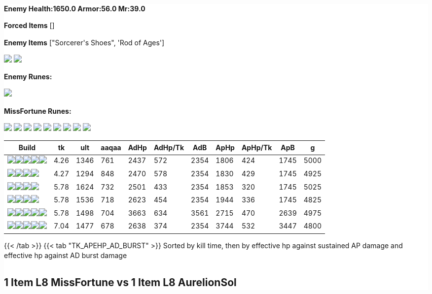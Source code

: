 **Enemy Health:1650.0 Armor:56.0 Mr:39.0**


**Forced Items** []








**Enemy Items** ["Sorcerer's Shoes", 'Rod of Ages']





![](/item/3020.png)
![](/item/6657.png)



**Enemy Runes:**





![](/StatMods/StatModsArmorIcon.png)



**MissFortune Runes:**


![](/Styles/Sorcery/ArcaneComet/ArcaneComet.png)
![](/Styles/Sorcery/ManaflowBand/ManaflowBand.png)
![](/Styles/Sorcery/AbsoluteFocus/AbsoluteFocus.png)
![](/Styles/Sorcery/GatheringStorm/GatheringStorm.png)
![](/Styles/Domination/EyeballCollection/EyeballCollection.png)
![](/Styles/Domination/TreasureHunter/TreasureHunter.png)
![](/StatMods/StatModsAdaptiveForceIcon.png)
![](/StatMods/StatModsAdaptiveForceIcon.png)
![](/StatMods/StatModsArmorIcon.png)





 Build |tk|ult|aaqaa|AdHp|AdHp/Tk|AdB|ApHp|ApHp/Tk|ApB|g
-|-|-|-|-|-|-|-|-|-|-
![](/item/6672.png)![](/item/1001.png)![](/item/1053.png)![](/item/1055.png)![](/item/1036.png)|4.26|1346|761|2437|572|2354|1806|424|1745|5000
![](/item/3153.png)![](/item/1001.png)![](/item/1055.png)![](/item/1037.png)|4.27|1294|848|2470|578|2354|1830|429|1745|4925
![](/item/3074.png)![](/item/1001.png)![](/item/1055.png)![](/item/1037.png)|5.78|1624|732|2501|433|2354|1853|320|1745|5025
![](/item/3072.png)![](/item/1001.png)![](/item/1055.png)![](/item/1037.png)|5.78|1536|718|2623|454|2354|1944|336|1745|4825
![](/item/6673.png)![](/item/1001.png)![](/item/1055.png)![](/item/1037.png)![](/item/1036.png)|5.78|1498|704|3663|634|3561|2715|470|2639|4975
![](/item/3156.png)![](/item/1001.png)![](/item/1053.png)![](/item/1055.png)![](/item/1036.png)|7.04|1477|678|2638|374|2354|3744|532|3447|4800
{{< /tab >}}
{{< tab "TK_APEHP_AD_BURST" >}}
Sorted by kill time, then by effective hp against sustained AP damage and effective hp against AD burst damage
## 1 Item L8 MissFortune vs 1 Item L8 AurelionSol
